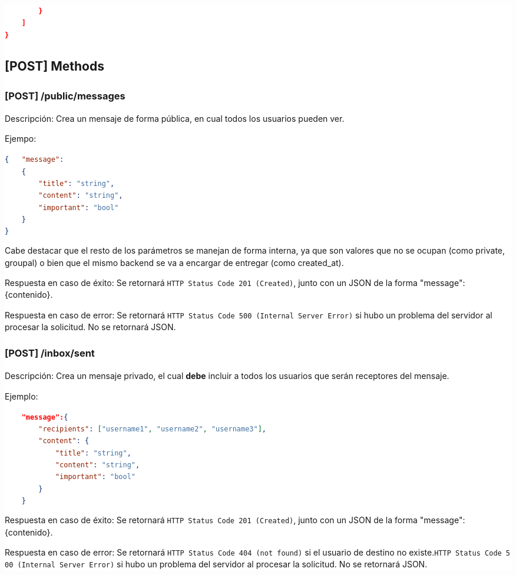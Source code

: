 ```json
        }
    ]
}
```

## [POST] Methods

### [POST] /public/messages

Descripción: Crea un mensaje de forma pública, en cual todos los usuarios pueden ver.

Ejempo:

```json
{   "message":
    {
        "title": "string",
        "content": "string",
        "important": "bool"
    }
}
```

Cabe destacar que el resto de los parámetros se manejan de forma interna, ya que son valores que no se ocupan (como private, groupal) o bien que el mismo backend se va a encargar de entregar (como created_at).

Respuesta en caso de éxito: Se retornará ```HTTP Status Code 201 (Created)```, junto con un JSON de la forma "message":{contenido}.

Respuesta en caso de error: Se retornará ```HTTP Status Code 500 (Internal Server Error)``` si hubo un problema del servidor al procesar la solicitud. No se retornará JSON.

### [POST] /inbox/sent

Descripción: Crea un mensaje privado, el cual **debe** incluir a todos los usuarios que serán receptores del mensaje.

Ejemplo:

```json
    "message":{
        "recipients": ["username1", "username2", "username3"],
        "content": {
            "title": "string",
            "content": "string",
            "important": "bool"
        }
    }
```

Respuesta en caso de éxito: Se retornará ```HTTP Status Code 201 (Created)```, junto con un JSON de la forma "message":{contenido}.

Respuesta en caso de error: Se retornará ```HTTP Status Code 404 (not found)``` si el usuario de destino no existe.```HTTP Status Code 500 (Internal Server Error)``` si hubo un problema del servidor al procesar la solicitud. No se retornará JSON.
